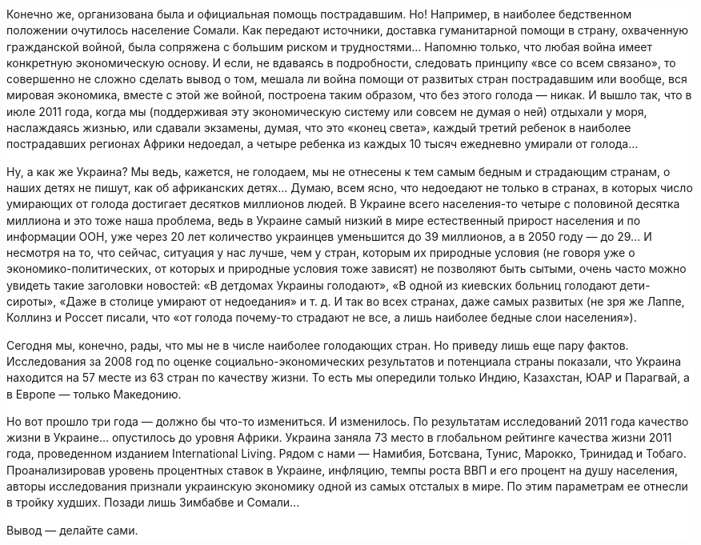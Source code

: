 Конечно же, организована была и официальная помощь пострадавшим. Но! Например, в наиболее бедственном положении очутилось население Сомали. Как передают источники, доставка гуманитарной помощи в страну, охваченную гражданской войной, была сопряжена с большим риском и трудностями… Напомню только, что любая война имеет конкретную экономическую основу. И если, не вдаваясь в подробности, следовать принципу «все со всем связано», то совершенно не сложно сделать вывод о том, мешала ли война помощи от развитых стран пострадавшим или вообще, вся мировая экономика, вместе с этой же войной, построена таким образом, что без этого голода — никак. И вышло так, что в июле 2011 года, когда мы (поддерживая эту экономическую систему или совсем не думая о ней) отдыхали у моря, наслаждаясь жизнью, или сдавали экзамены, думая, что это «конец света», каждый третий ребенок в наиболее пострадавших регионах Африки недоедал, а четыре ребенка из каждых 10 тысяч ежедневно умирали от голода…

Ну, а как же Украина? Мы ведь, кажется, не голодаем, мы не отнесены к тем самым бедным и страдающим странам, о наших детях не пишут, как об африканских детях... Думаю, всем ясно, что недоедают не только в странах, в которых число умирающих от голода достигает десятков миллионов людей. В Украине всего населения-то четыре с половиной десятка миллиона и это тоже наша проблема, ведь в Украине самый низкий в мире естественный прирост населения и по информации ООН, уже через 20 лет количество украинцев уменьшится до 39 миллионов, а в 2050 году — до 29... И несмотря на то, что сейчас, ситуация у нас лучше, чем у стран, которым их природные условия (не говоря уже о экономико-политических, от которых и природные условия тоже зависят) не позволяют быть сытыми, очень часто можно увидеть такие заголовки новостей: «В детдомах Украины голодают», «В одной из киевских больниц голодают дети-сироты», «Даже в столице умирают от недоедания» и т. д. И так во всех странах, даже самых развитых (не зря же Лаппе, Коллинз и Россет писали, что «от голода почему-то страдают не все, а лишь наиболее бедные слои населения»).

Сегодня мы, конечно, рады, что мы не в числе наиболее голодающих стран. Но приведу лишь еще пару фактов. Исследования за 2008 год по оценке социально-экономических результатов и потенциала страны показали, что Украина находится на 57 месте из 63 стран по качеству жизни. То есть мы опередили только Индию, Казахстан, ЮАР и Парагвай, а в Европе — только Македонию.

Но вот прошло три года — должно бы что-то измениться. И изменилось. По результатам исследований 2011 года качество жизни в Украине… опустилось до уровня Африки. Украина заняла 73 место в глобальном рейтинге качества жизни 2011 года, проведенном изданием International Living. Рядом с нами — Намибия, Ботсвана, Тунис, Марокко, Тринидад и Тобаго. Проанализировав уровень процентных ставок в Украине, инфляцию, темпы роста ВВП и его процент на душу населения, авторы исследования признали украинскую экономику одной из самых отсталых в мире. По этим параметрам ее отнесли в тройку худших. Позади лишь Зимбабве и Сомали...

Вывод — делайте сами.